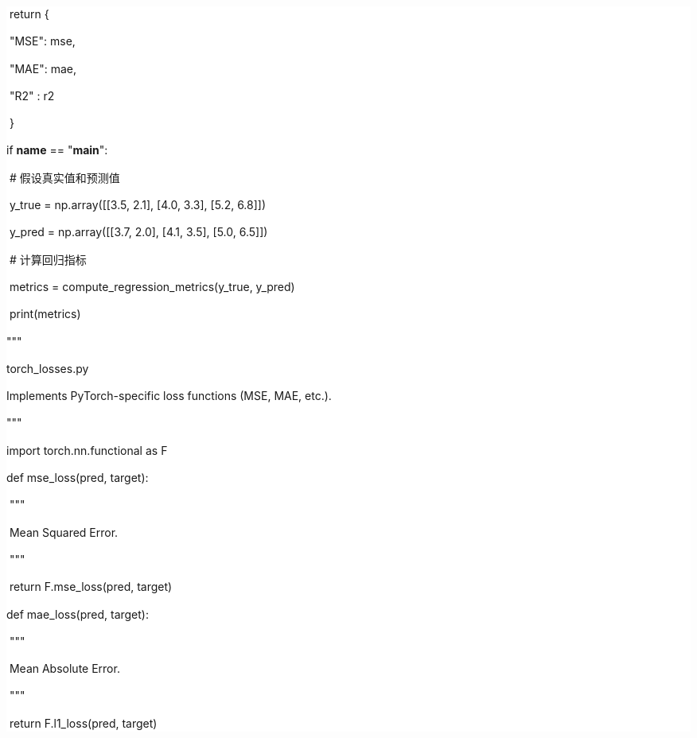 ​    return {

​        "MSE": mse,

​        "MAE": mae,

​        "R2" : r2

​    }





if __name__ == "__main__":

​    \# 假设真实值和预测值

​    y_true = np.array([[3.5, 2.1], [4.0, 3.3], [5.2, 6.8]])

​    y_pred = np.array([[3.7, 2.0], [4.1, 3.5], [5.0, 6.5]])



​    \# 计算回归指标

​    metrics = compute_regression_metrics(y_true, y_pred)

​    print(metrics)





"""

torch_losses.py



Implements PyTorch-specific loss functions (MSE, MAE, etc.).

"""



import torch.nn.functional as F



def mse_loss(pred, target):

​    """

​    Mean Squared Error.

​    """

​    return F.mse_loss(pred, target)



def mae_loss(pred, target):

​    """

​    Mean Absolute Error.

​    """

​    return F.l1_loss(pred, target)
